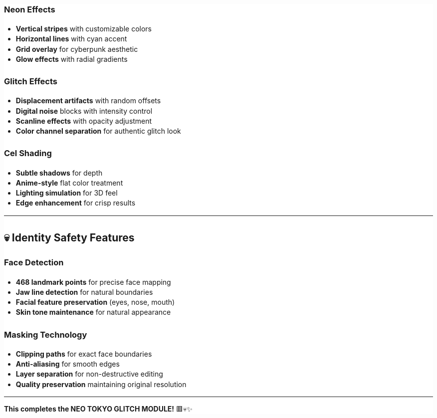 ### **Neon Effects**
- **Vertical stripes** with customizable colors
- **Horizontal lines** with cyan accent
- **Grid overlay** for cyberpunk aesthetic
- **Glow effects** with radial gradients

### **Glitch Effects**
- **Displacement artifacts** with random offsets
- **Digital noise** blocks with intensity control
- **Scanline effects** with opacity adjustment
- **Color channel separation** for authentic glitch look

### **Cel Shading**
- **Subtle shadows** for depth
- **Anime-style** flat color treatment
- **Lighting simulation** for 3D feel
- **Edge enhancement** for crisp results

---

## 💀 **Identity Safety Features**

### **Face Detection**
- **468 landmark points** for precise face mapping
- **Jaw line detection** for natural boundaries
- **Facial feature preservation** (eyes, nose, mouth)
- **Skin tone maintenance** for natural appearance

### **Masking Technology**
- **Clipping paths** for exact face boundaries
- **Anti-aliasing** for smooth edges
- **Layer separation** for non-destructive editing
- **Quality preservation** maintaining original resolution

---

**This completes the NEO TOKYO GLITCH MODULE!** 🟥💀✨
